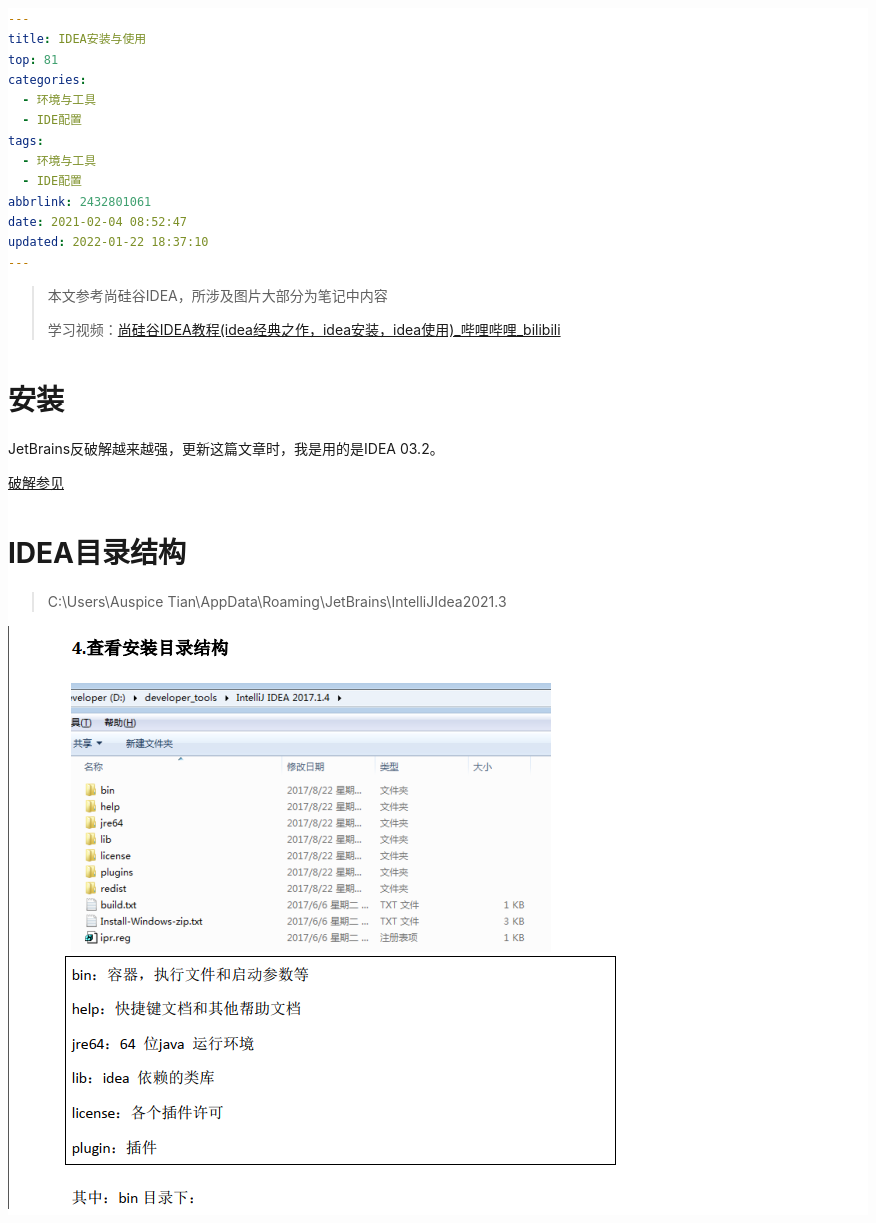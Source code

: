 ```yaml
---
title: IDEA安装与使用
top: 81
categories:
  - 环境与工具
  - IDE配置
tags:
  - 环境与工具
  - IDE配置
abbrlink: 2432801061
date: 2021-02-04 08:52:47
updated: 2022-01-22 18:37:10
---
```


>   本文参考尚硅谷IDEA，所涉及图片大部分为笔记中内容
>
>   学习视频：[尚硅谷IDEA教程(idea经典之作，idea安装，idea使用)_哔哩哔哩_bilibili](https://www.bilibili.com/video/BV1PW411X75p?spm_id_from=333.999.0.0)



# 安装

JetBrains反破解越来越强，更新这篇文章时，我是用的是IDEA 03.2。

[破解参见](https://amostian.github.io/posts/3179162905/)

# IDEA目录结构

> C:\Users\Auspice Tian\AppData\Roaming\JetBrains\IntelliJIdea2021.3 

![image-20210204085247994](1-IDEA/image-20210204085247994.png)
